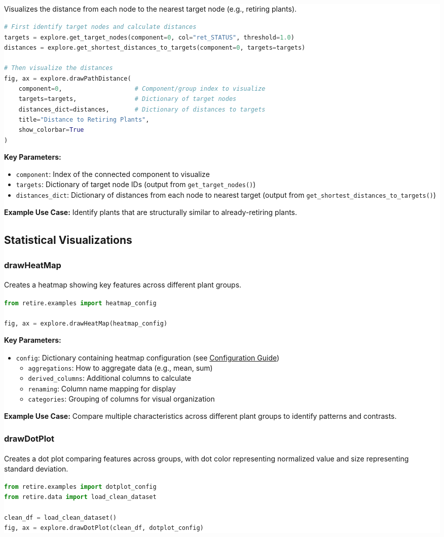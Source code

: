 Visualizes the distance from each node to the nearest target node (e.g., retiring plants).

```python
# First identify target nodes and calculate distances
targets = explore.get_target_nodes(component=0, col="ret_STATUS", threshold=1.0)
distances = explore.get_shortest_distances_to_targets(component=0, targets=targets)

# Then visualize the distances
fig, ax = explore.drawPathDistance(
    component=0,                    # Component/group index to visualize
    targets=targets,                # Dictionary of target nodes
    distances_dict=distances,       # Dictionary of distances to targets
    title="Distance to Retiring Plants",
    show_colorbar=True
)
```

**Key Parameters:**

- `component`: Index of the connected component to visualize
- `targets`: Dictionary of target node IDs (output from `get_target_nodes()`)
- `distances_dict`: Dictionary of distances from each node to nearest target (output from `get_shortest_distances_to_targets()`)

**Example Use Case:** Identify plants that are structurally similar to already-retiring plants.

## Statistical Visualizations

### drawHeatMap

Creates a heatmap showing key features across different plant groups.

```python
from retire.examples import heatmap_config

fig, ax = explore.drawHeatMap(heatmap_config)
```

**Key Parameters:**

- `config`: Dictionary containing heatmap configuration (see [Configuration Guide](configuration.md))
  - `aggregations`: How to aggregate data (e.g., mean, sum)
  - `derived_columns`: Additional columns to calculate
  - `renaming`: Column name mapping for display
  - `categories`: Grouping of columns for visual organization

**Example Use Case:** Compare multiple characteristics across different plant groups to identify patterns and contrasts.

### drawDotPlot

Creates a dot plot comparing features across groups, with dot color representing normalized value and size representing standard deviation.

```python
from retire.examples import dotplot_config
from retire.data import load_clean_dataset

clean_df = load_clean_dataset()
fig, ax = explore.drawDotPlot(clean_df, dotplot_config)
```
